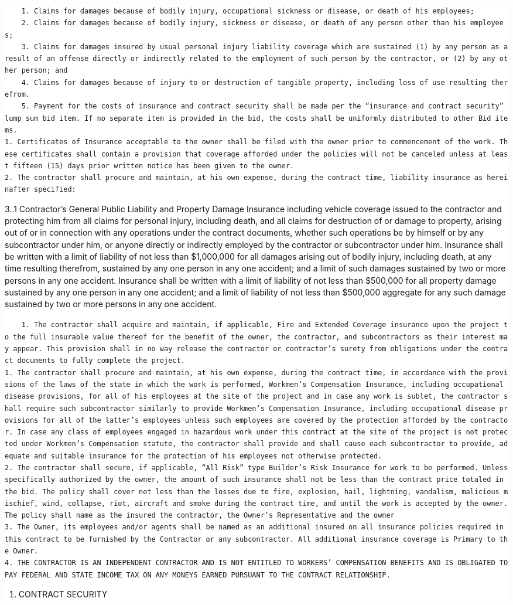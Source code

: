 		1. Claims for damages because of bodily injury, occupational sickness or disease, or death of his employees;
		2. Claims for damages because of bodily injury, sickness or disease, or death of any person other than his employees;
		3. Claims for damages insured by usual personal injury liability coverage which are sustained (1) by any person as a result of an offense directly or indirectly related to the employment of such person by the contractor, or (2) by any other person; and
		4. Claims for damages because of injury to or destruction of tangible property, including loss of use resulting therefrom.
		5. Payment for the costs of insurance and contract security shall be made per the “insurance and contract security” lump sum bid item. If no separate item is provided in the bid, the costs shall be uniformly distributed to other Bid items.
	1. Certificates of Insurance acceptable to the owner shall be filed with the owner prior to commencement of the work. These certificates shall contain a provision that coverage afforded under the policies will not be canceled unless at least fifteen (15) days prior written notice has been given to the owner.
	2. The contractor shall procure and maintain, at his own expense, during the contract time, liability insurance as hereinafter specified:
3..1 Contractor’s General Public Liability and Property Damage Insurance including vehicle coverage issued to the contractor and protecting him from all claims for personal injury, including death, and all claims for destruction of or damage to property, arising out of or in connection with any operations under the contract documents, whether such operations be by himself or by any subcontractor under him, or anyone directly or indirectly employed by the contractor or subcontractor under him. Insurance shall be written with a limit of liability of not less than $1,000,000 for all damages arising out of bodily injury, including death, at any time resulting therefrom, sustained by any one person in any one accident; and a limit of such damages sustained by two or more persons in any one accident. Insurance shall be written with a limit of liability of not less than $500,000 for all property damage sustained by any one person in any one accident; and a limit of liability of not less than $500,000 aggregate for any such damage sustained by two or more persons in any one accident.

		1. The contractor shall acquire and maintain, if applicable, Fire and Extended Coverage insurance upon the project to the full insurable value thereof for the benefit of the owner, the contractor, and subcontractors as their interest may appear. This provision shall in no way release the contractor or contractor’s surety from obligations under the contract documents to fully complete the project.
	1. The contractor shall procure and maintain, at his own expense, during the contract time, in accordance with the provisions of the laws of the state in which the work is performed, Workmen’s Compensation Insurance, including occupational disease provisions, for all of his employees at the site of the project and in case any work is sublet, the contractor shall require such subcontractor similarly to provide Workmen’s Compensation Insurance, including occupational disease provisions for all of the latter’s employees unless such employees are covered by the protection afforded by the contractor. In case any class of employees engaged in hazardous work under this contract at the site of the project is not protected under Workmen’s Compensation statute, the contractor shall provide and shall cause each subcontractor to provide, adequate and suitable insurance for the protection of his employees not otherwise protected.
	2. The contractor shall secure, if applicable, “All Risk” type Builder’s Risk Insurance for work to be performed. Unless specifically authorized by the owner, the amount of such insurance shall not be less than the contract price totaled in the bid. The policy shall cover not less than the losses due to fire, explosion, hail, lightning, vandalism, malicious mischief, wind, collapse, riot, aircraft and smoke during the contract time, and until the work is accepted by the owner. The policy shall name as the insured the contractor, the Owner’s Representative and the owner
	3. The Owner, its employees and/or agents shall be named as an additional insured on all insurance policies required in this contract to be furnished by the Contractor or any subcontractor. All additional insurance coverage is Primary to the Owner.
	4. THE CONTRACTOR IS AN INDEPENDENT CONTRACTOR AND IS NOT ENTITLED TO WORKERS’ COMPENSATION BENEFITS AND IS OBLIGATED TO PAY FEDERAL AND STATE INCOME TAX ON ANY MONEYS EARNED PURSUANT TO THE CONTRACT RELATIONSHIP.
   1. CONTRACT SECURITY